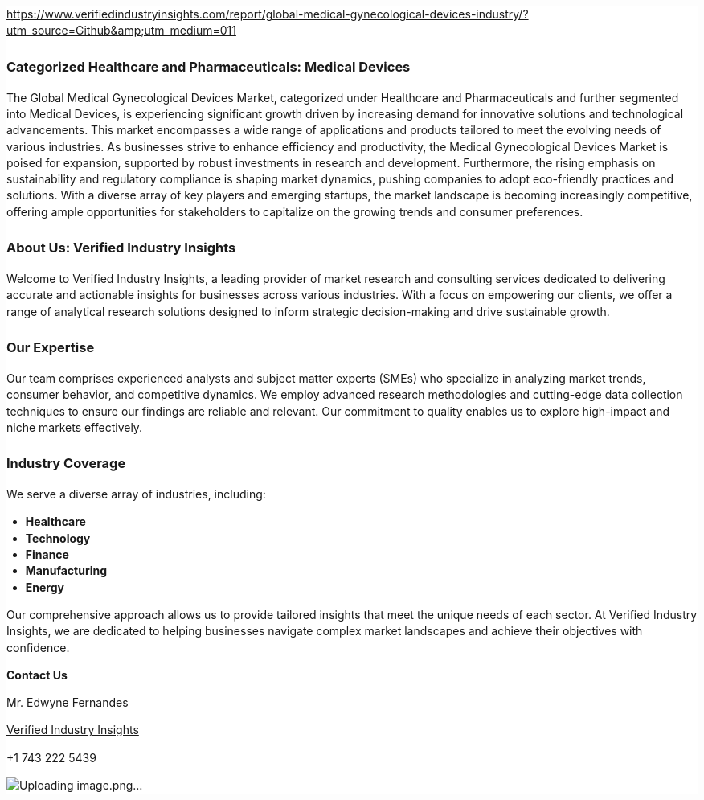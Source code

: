 </strong><a href="https://www.verifiedindustryinsights.com/report/global-medical-gynecological-devices-industry/?utm_source=Github&amp;utm_medium=011">https://www.verifiedindustryinsights.com/report/global-medical-gynecological-devices-industry/?utm_source=Github&amp;utm_medium=011</a>&nbsp;</p><h3>Categorized Healthcare and Pharmaceuticals: Medical Devices </h3><p>The Global Medical Gynecological Devices Market, categorized under Healthcare and Pharmaceuticals and further segmented into Medical Devices, is experiencing significant growth driven by increasing demand for innovative solutions and technological advancements. This market encompasses a wide range of applications and products tailored to meet the evolving needs of various industries. As businesses strive to enhance efficiency and productivity, the Medical Gynecological Devices Market is poised for expansion, supported by robust investments in research and development. Furthermore, the rising emphasis on sustainability and regulatory compliance is shaping market dynamics, pushing companies to adopt eco-friendly practices and solutions. With a diverse array of key players and emerging startups, the market landscape is becoming increasingly competitive, offering ample opportunities for stakeholders to capitalize on the growing trends and consumer preferences.</p><h3>About Us: Verified Industry Insights</h3><p>Welcome to Verified Industry Insights, a leading provider of market research and consulting services dedicated to delivering accurate and actionable insights for businesses across various industries. With a focus on empowering our clients, we offer a range of analytical research solutions designed to inform strategic decision-making and drive sustainable growth.</p><h3>Our Expertise</h3><p>Our team comprises experienced analysts and subject matter experts (SMEs) who specialize in analyzing market trends, consumer behavior, and competitive dynamics. We employ advanced research methodologies and cutting-edge data collection techniques to ensure our findings are reliable and relevant. Our commitment to quality enables us to explore high-impact and niche markets effectively.</p><h3>Industry Coverage</h3><p>We serve a diverse array of industries, including:</p><ul><li><strong>Healthcare</strong></li><li><strong>Technology</strong></li><li><strong>Finance</strong></li><li><strong>Manufacturing</strong></li><li><strong>Energy</strong></li></ul><p>Our comprehensive approach allows us to provide tailored insights that meet the unique needs of each sector. At Verified Industry Insights, we are dedicated to helping businesses navigate complex market landscapes and achieve their objectives with confidence.</p><p><strong>Contact Us</strong></p><p>Mr. Edwyne Fernandes</p><p><a href="https://www.verifiedindustryinsights.com/">Verified Industry Insights</a></p><p>+1 743 222 5439</p>
![Uploading image.png…]()
